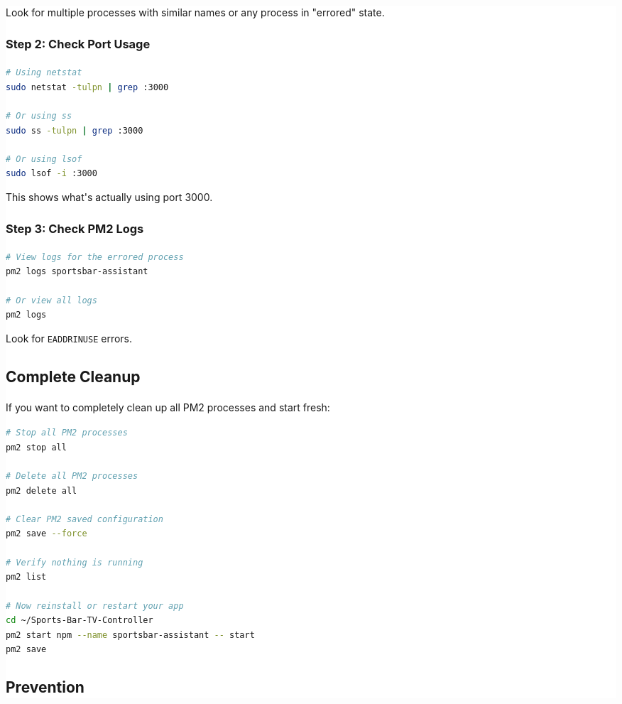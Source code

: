 Look for multiple processes with similar names or any process in "errored" state.

### Step 2: Check Port Usage

```bash
# Using netstat
sudo netstat -tulpn | grep :3000

# Or using ss
sudo ss -tulpn | grep :3000

# Or using lsof
sudo lsof -i :3000
```

This shows what's actually using port 3000.

### Step 3: Check PM2 Logs

```bash
# View logs for the errored process
pm2 logs sportsbar-assistant

# Or view all logs
pm2 logs
```

Look for `EADDRINUSE` errors.

## Complete Cleanup

If you want to completely clean up all PM2 processes and start fresh:

```bash
# Stop all PM2 processes
pm2 stop all

# Delete all PM2 processes
pm2 delete all

# Clear PM2 saved configuration
pm2 save --force

# Verify nothing is running
pm2 list

# Now reinstall or restart your app
cd ~/Sports-Bar-TV-Controller
pm2 start npm --name sportsbar-assistant -- start
pm2 save
```

## Prevention
